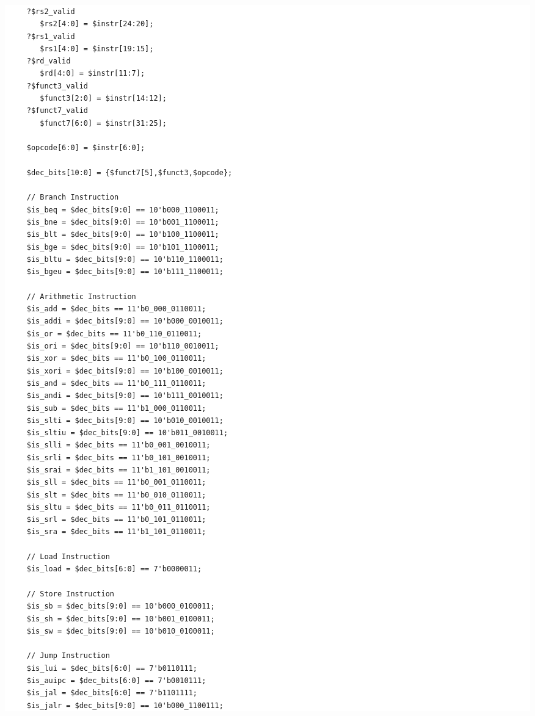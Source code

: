          ?$rs2_valid
            $rs2[4:0] = $instr[24:20];
         ?$rs1_valid
            $rs1[4:0] = $instr[19:15];
         ?$rd_valid
            $rd[4:0] = $instr[11:7];
         ?$funct3_valid
            $funct3[2:0] = $instr[14:12];
         ?$funct7_valid
            $funct7[6:0] = $instr[31:25];
            
         $opcode[6:0] = $instr[6:0];
         
         $dec_bits[10:0] = {$funct7[5],$funct3,$opcode};
         
         // Branch Instruction
         $is_beq = $dec_bits[9:0] == 10'b000_1100011;
         $is_bne = $dec_bits[9:0] == 10'b001_1100011;
         $is_blt = $dec_bits[9:0] == 10'b100_1100011;
         $is_bge = $dec_bits[9:0] == 10'b101_1100011;
         $is_bltu = $dec_bits[9:0] == 10'b110_1100011;
         $is_bgeu = $dec_bits[9:0] == 10'b111_1100011;
         
         // Arithmetic Instruction
         $is_add = $dec_bits == 11'b0_000_0110011;
         $is_addi = $dec_bits[9:0] == 10'b000_0010011;
         $is_or = $dec_bits == 11'b0_110_0110011;
         $is_ori = $dec_bits[9:0] == 10'b110_0010011;
         $is_xor = $dec_bits == 11'b0_100_0110011;
         $is_xori = $dec_bits[9:0] == 10'b100_0010011;
         $is_and = $dec_bits == 11'b0_111_0110011;
         $is_andi = $dec_bits[9:0] == 10'b111_0010011;
         $is_sub = $dec_bits == 11'b1_000_0110011;
         $is_slti = $dec_bits[9:0] == 10'b010_0010011;
         $is_sltiu = $dec_bits[9:0] == 10'b011_0010011;
         $is_slli = $dec_bits == 11'b0_001_0010011;
         $is_srli = $dec_bits == 11'b0_101_0010011;
         $is_srai = $dec_bits == 11'b1_101_0010011;
         $is_sll = $dec_bits == 11'b0_001_0110011;
         $is_slt = $dec_bits == 11'b0_010_0110011;
         $is_sltu = $dec_bits == 11'b0_011_0110011;
         $is_srl = $dec_bits == 11'b0_101_0110011;
         $is_sra = $dec_bits == 11'b1_101_0110011;
         
         // Load Instruction
         $is_load = $dec_bits[6:0] == 7'b0000011;
         
         // Store Instruction
         $is_sb = $dec_bits[9:0] == 10'b000_0100011;
         $is_sh = $dec_bits[9:0] == 10'b001_0100011;
         $is_sw = $dec_bits[9:0] == 10'b010_0100011;
         
         // Jump Instruction
         $is_lui = $dec_bits[6:0] == 7'b0110111;
         $is_auipc = $dec_bits[6:0] == 7'b0010111;
         $is_jal = $dec_bits[6:0] == 7'b1101111;
         $is_jalr = $dec_bits[9:0] == 10'b000_1100111;
         
